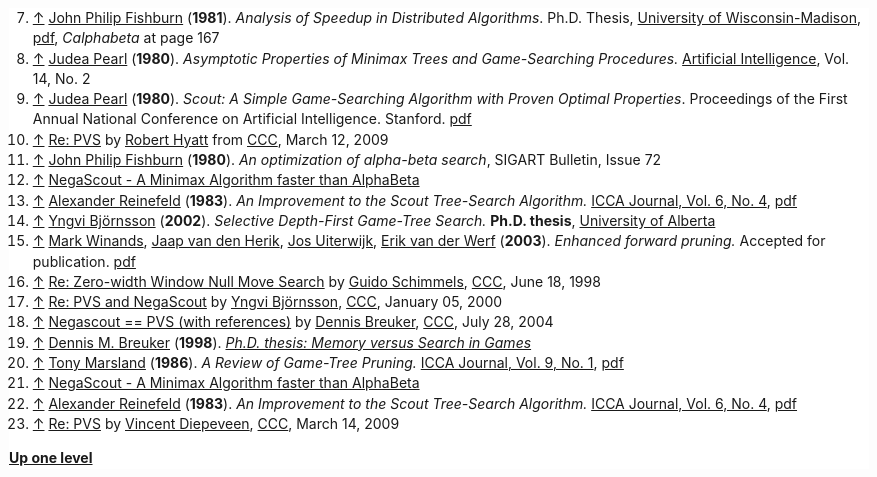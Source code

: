 7. [↑](#cite_ref-7) [John Philip Fishburn](John_Philip_Fishburn "John Philip Fishburn") (**1981**). *Analysis of Speedup in Distributed Algorithms*. Ph.D. Thesis, [University of Wisconsin-Madison](https://en.wikipedia.org/wiki/University_of_Wisconsin-Madison), [pdf](http://www.cs.wisc.edu/techreports/1981/TR431.pdf), *Calphabeta* at page 167
8. [↑](#cite_ref-8) [Judea Pearl](Judea_Pearl "Judea Pearl") (**1980**). *Asymptotic Properties of Minimax Trees and Game-Searching Procedures.* [Artificial Intelligence](https://en.wikipedia.org/wiki/Artificial_Intelligence_%28journal%29), Vol. 14, No. 2
9. [↑](#cite_ref-9) [Judea Pearl](Judea_Pearl "Judea Pearl") (**1980**). *Scout: A Simple Game-Searching Algorithm with Proven Optimal Properties*. Proceedings of the First Annual National Conference on Artificial Intelligence. Stanford. [pdf](http://ftp.cs.ucla.edu/pub/stat_ser/scout.pdf)
10. [↑](#cite_ref-10) [Re: PVS](http://www.talkchess.com/forum/viewtopic.php?topic_view=threads&p=254906&t=26974) by [Robert Hyatt](Robert_Hyatt "Robert Hyatt") from [CCC](CCC "CCC"), March 12, 2009
11. [↑](#cite_ref-11) [John Philip Fishburn](John_Philip_Fishburn "John Philip Fishburn") (**1980**). *An optimization of alpha-beta search*, SIGART Bulletin, Issue 72
12. [↑](#cite_ref-12) [NegaScout - A Minimax Algorithm faster than AlphaBeta](http://sc.hlrn.de/reinefeld/Research/nsc.html)
13. [↑](#cite_ref-13) [Alexander Reinefeld](Alexander_Reinefeld "Alexander Reinefeld") (**1983**). *An Improvement to the Scout Tree-Search Algorithm.* [ICCA Journal, Vol. 6, No. 4](ICGA_Journal#6_4 "ICGA Journal"), [pdf](http://www.top-5000.nl/ps/An%20improvement%20to%20the%20scout%20tree%20search%20algorithm.pdf)
14. [↑](#cite_ref-14) [Yngvi Björnsson](Yngvi_Bj%C3%B6rnsson "Yngvi Björnsson") (**2002**). *Selective Depth-First Game-Tree Search.* **Ph.D. thesis**, [University of Alberta](University_of_Alberta "University of Alberta")
15. [↑](#cite_ref-15) [Mark Winands](Mark_Winands "Mark Winands"), [Jaap van den Herik](Jaap_van_den_Herik "Jaap van den Herik"), [Jos Uiterwijk](Jos_Uiterwijk "Jos Uiterwijk"), [Erik van der Werf](Erik_van_der_Werf "Erik van der Werf") (**2003**). *Enhanced forward pruning.* Accepted for publication. [pdf](http://www.personeel.unimaas.nl/m-winands/documents/Enhanced%20forward%20pruning.pdf)
16. [↑](#cite_ref-16) [Re: Zero-width Window Null Move Search](https://www.stmintz.com/ccc/index.php?id=20868) by [Guido Schimmels](Guido_Schimmels "Guido Schimmels"), [CCC](CCC "CCC"), June 18, 1998
17. [↑](#cite_ref-17) [Re: PVS and NegaScout](https://www.stmintz.com/ccc/index.php?id=86134) by [Yngvi Björnsson](Yngvi_Bj%C3%B6rnsson "Yngvi Björnsson"), [CCC](CCC "CCC"), January 05, 2000
18. [↑](#cite_ref-18) [Negascout == PVS (with references)](https://www.stmintz.com/ccc/index.php?id=379441) by [Dennis Breuker](Dennis_Breuker "Dennis Breuker"), [CCC](CCC "CCC"), July 28, 2004
19. [↑](#cite_ref-19) [Dennis M. Breuker](Dennis_Breuker "Dennis Breuker") (**1998**). *[Ph.D. thesis: Memory versus Search in Games](http://www.dennisbreuker.nl/thesis/index.html)*
20. [↑](#cite_ref-20) [Tony Marsland](Tony_Marsland "Tony Marsland") (**1986**). *A Review of Game-Tree Pruning.* [ICCA Journal, Vol. 9, No. 1](ICGA_Journal#9_1 "ICGA Journal"), [pdf](http://www.cs.ualberta.ca/%7Etony/OldPapers/1986review.pdf)
21. [↑](#cite_ref-21) [NegaScout - A Minimax Algorithm faster than AlphaBeta](http://sc.hlrn.de/reinefeld/Research/nsc.html)
22. [↑](#cite_ref-22) [Alexander Reinefeld](Alexander_Reinefeld "Alexander Reinefeld") (**1983**). *An Improvement to the Scout Tree-Search Algorithm.* [ICCA Journal, Vol. 6, No. 4](ICGA_Journal#6_4 "ICGA Journal"), [pdf](http://www.top-5000.nl/ps/An%20improvement%20to%20the%20scout%20tree%20search%20algorithm.pdf)
23. [↑](#cite_ref-23) [Re: PVS](http://www.talkchess.com/forum/viewtopic.php?topic_view=threads&p=255191&t=26974) by [Vincent Diepeveen](Vincent_Diepeveen "Vincent Diepeveen"), [CCC](CCC "CCC"), March 14, 2009

**[Up one level](Search "Search")**







 
